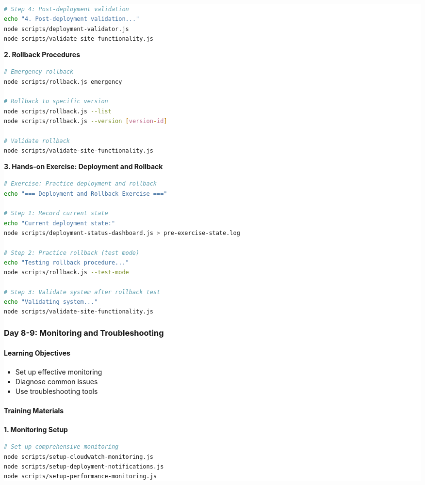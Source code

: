 ```bash
# Step 4: Post-deployment validation
echo "4. Post-deployment validation..."
node scripts/deployment-validator.js
node scripts/validate-site-functionality.js
```

**2. Rollback Procedures**

```bash
# Emergency rollback
node scripts/rollback.js emergency

# Rollback to specific version
node scripts/rollback.js --list
node scripts/rollback.js --version [version-id]

# Validate rollback
node scripts/validate-site-functionality.js
```

**3. Hands-on Exercise: Deployment and Rollback**

```bash
# Exercise: Practice deployment and rollback
echo "=== Deployment and Rollback Exercise ==="

# Step 1: Record current state
echo "Current deployment state:"
node scripts/deployment-status-dashboard.js > pre-exercise-state.log

# Step 2: Practice rollback (test mode)
echo "Testing rollback procedure..."
node scripts/rollback.js --test-mode

# Step 3: Validate system after rollback test
echo "Validating system..."
node scripts/validate-site-functionality.js
```

### Day 8-9: Monitoring and Troubleshooting

#### Learning Objectives

- Set up effective monitoring
- Diagnose common issues
- Use troubleshooting tools

#### Training Materials

**1. Monitoring Setup**

```bash
# Set up comprehensive monitoring
node scripts/setup-cloudwatch-monitoring.js
node scripts/setup-deployment-notifications.js
node scripts/setup-performance-monitoring.js
```
